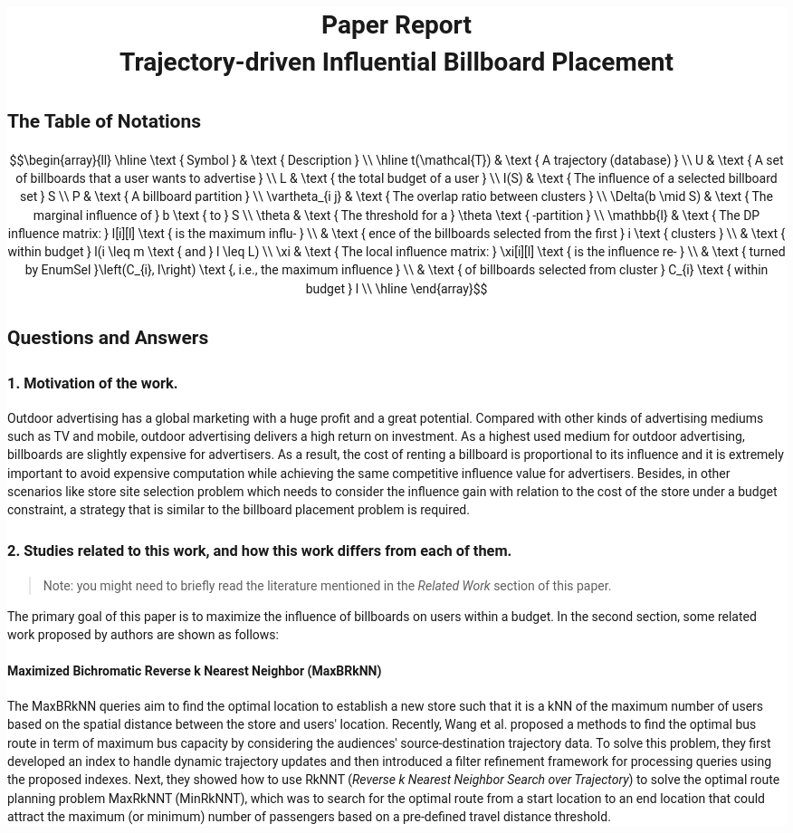 <font face="Roboto"> <h1> <center> Paper Report <br>Trajectory-driven Influential Billboard Placement </center> </h1> </font>

<font face="Roboto">

## The Table of Notations

$$\begin{array}{ll}
\hline \text { Symbol } & \text { Description } \\
\hline t(\mathcal{T}) & \text { A trajectory (database) } \\
U & \text { A set of billboards that a user wants to advertise } \\
L & \text { the total budget of a user } \\
I(S) & \text { The influence of a selected billboard set } S \\
P & \text { A billboard partition } \\
\vartheta_{i j} & \text { The overlap ratio between clusters } \\
\Delta(b \mid S) & \text { The marginal influence of } b \text { to } S \\
\theta & \text { The threshold for a } \theta \text { -partition } \\
\mathbb{I} & \text { The DP influence matrix: } I[i][l] \text { is the maximum influ- } \\
& \text { ence of the billboards selected from the first } i \text { clusters } \\
& \text { within budget } l(i \leq m \text { and } l \leq L) \\
\xi & \text { The local influence matrix: } \xi[i][l] \text { is the influence re- } \\
& \text { turned by EnumSel }\left(C_{i}, l\right) \text {, i.e., the maximum influence } \\
& \text { of billboards selected from cluster } C_{i} \text { within budget } l \\
\hline
\end{array}$$

<h2> Questions and Answers </h2>

<h3> 1. Motivation of the work.  </h3>
Outdoor advertising has a global marketing with a huge profit and a great potential. Compared with other kinds of advertising mediums such as TV and mobile, outdoor advertising delivers a high return on investment.  
As a highest used medium for outdoor advertising, billboards are slightly expensive for advertisers. As a result, the cost of renting a billboard is proportional to its influence and it is extremely important to avoid expensive computation while achieving the same competitive influence value for advertisers.  
Besides, in other scenarios like store site selection problem which needs to consider the influence gain with relation to the cost of the store under a budget constraint, a strategy that is similar to the billboard placement problem is required.

<h3> 2. Studies related to this work, and how this work differs from each of them. </h3>

> Note: you might need to briefly read the literature mentioned in the *Related Work* section of this paper.

The primary goal of this paper is to maximize the influence of billboards on users within a budget. In the second section, some related work proposed by authors are shown as follows:

<h4> Maximized Bichromatic Reverse k Nearest Neighbor (MaxBRkNN) </h4>

The MaxBRkNN queries aim to find the optimal location to establish a new store such that it is a kNN of the maximum number of users based on the spatial distance between the store and users' location. Recently, Wang et al. proposed a methods to find the optimal bus route in term of maximum bus capacity by considering the audiences' source-destination trajectory data. To solve this problem, they first developed an index to handle dynamic trajectory updates and then introduced a filter refinement framework for processing queries using the proposed indexes. Next, they showed how to use RkNNT (*Reverse $k$ Nearest Neighbor Search over Trajectory*) to solve the optimal route planning problem MaxRkNNT (MinRkNNT), which was to search for the optimal route from a start location to an end location that could attract the maximum (or minimum) number of passengers based on a pre-defined travel distance threshold.  
